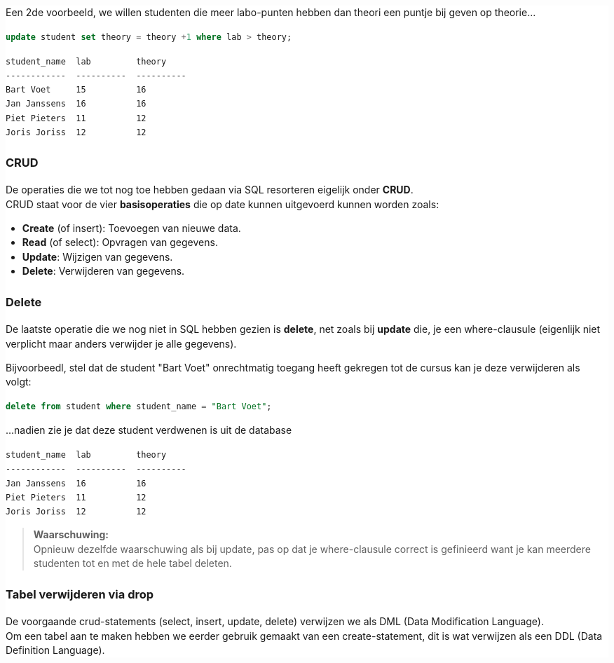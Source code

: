 Een 2de voorbeeld, we willen studenten die meer labo-punten hebben dan theori een puntje bij geven op theorie...

~~~sql
update student set theory = theory +1 where lab > theory;
~~~

~~~
student_name  lab         theory    
------------  ----------  ----------
Bart Voet     15          16        
Jan Janssens  16          16        
Piet Pieters  11          12        
Joris Joriss  12          12   
~~~

### CRUD

De operaties die we tot nog toe hebben gedaan via SQL resorteren eigelijk onder **CRUD**.  
CRUD staat voor de vier **basisoperaties** die op date kunnen uitgevoerd kunnen worden zoals:

* **Create** (of insert): Toevoegen van nieuwe data.
* **Read** (of select): Opvragen van gegevens.
* **Update**: Wijzigen van gegevens.
* **Delete**: Verwijderen van gegevens.

### Delete

De laatste operatie die we nog niet in SQL hebben gezien is **delete**, net zoals bij **update** die, je een where-clausule (eigenlijk niet verplicht maar anders verwijder je alle gegevens).

Bijvoorbeedl, stel dat de student "Bart Voet" onrechtmatig toegang heeft gekregen tot de cursus kan je deze verwijderen als volgt:

~~~sql
delete from student where student_name = "Bart Voet";
~~~

...nadien zie je dat deze student verdwenen is uit de database

~~~
student_name  lab         theory    
------------  ----------  ----------
Jan Janssens  16          16        
Piet Pieters  11          12        
Joris Joriss  12          12   
~~~

> **Waarschuwing:**  
> Opnieuw dezelfde waarschuwing als bij update, pas op dat je
> where-clausule correct is gefinieerd want je kan meerdere 
> studenten tot en met de hele tabel deleten.

### Tabel verwijderen via drop

De voorgaande crud-statements (select, insert, update, delete) verwijzen we als DML (Data Modification Language).  
Om een tabel aan te maken hebben we eerder gebruik gemaakt van een create-statement, dit is wat verwijzen als een DDL (Data Definition Language).  
